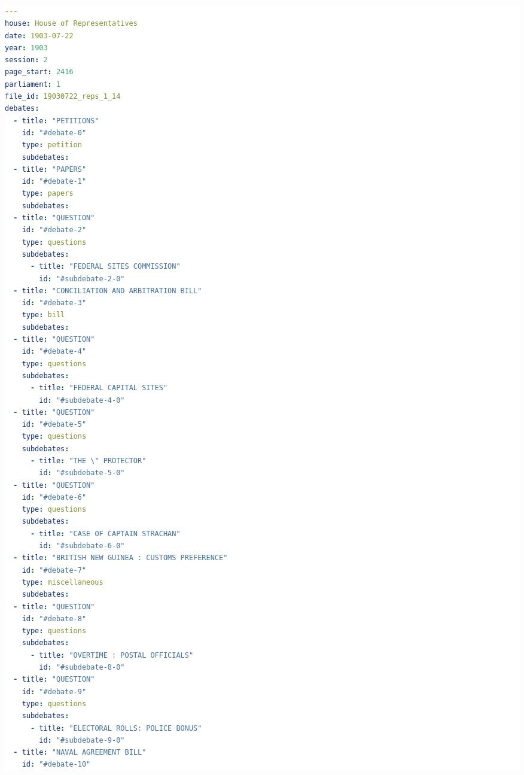 ```yaml
---
house: House of Representatives
date: 1903-07-22
year: 1903
session: 2
page_start: 2416
parliament: 1
file_id: 19030722_reps_1_14
debates:
  - title: "PETITIONS"
    id: "#debate-0"
    type: petition
    subdebates:
  - title: "PAPERS"
    id: "#debate-1"
    type: papers
    subdebates:
  - title: "QUESTION"
    id: "#debate-2"
    type: questions
    subdebates:
      - title: "FEDERAL SITES COMMISSION"
        id: "#subdebate-2-0"
  - title: "CONCILIATION AND ARBITRATION BILL"
    id: "#debate-3"
    type: bill
    subdebates:
  - title: "QUESTION"
    id: "#debate-4"
    type: questions
    subdebates:
      - title: "FEDERAL CAPITAL SITES"
        id: "#subdebate-4-0"
  - title: "QUESTION"
    id: "#debate-5"
    type: questions
    subdebates:
      - title: "THE \" PROTECTOR"
        id: "#subdebate-5-0"
  - title: "QUESTION"
    id: "#debate-6"
    type: questions
    subdebates:
      - title: "CASE OF CAPTAIN STRACHAN"
        id: "#subdebate-6-0"
  - title: "BRITISH NEW GUINEA : CUSTOMS PREFERENCE"
    id: "#debate-7"
    type: miscellaneous
    subdebates:
  - title: "QUESTION"
    id: "#debate-8"
    type: questions
    subdebates:
      - title: "OVERTIME : POSTAL OFFICIALS"
        id: "#subdebate-8-0"
  - title: "QUESTION"
    id: "#debate-9"
    type: questions
    subdebates:
      - title: "ELECTORAL ROLLS: POLICE BONUS"
        id: "#subdebate-9-0"
  - title: "NAVAL AGREEMENT BILL"
    id: "#debate-10"
```